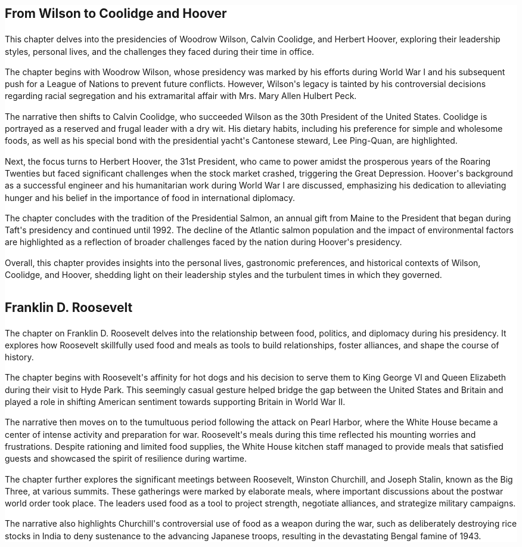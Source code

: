 
## From Wilson to Coolidge and Hoover

This chapter delves into the presidencies of Woodrow Wilson, Calvin Coolidge, and Herbert Hoover, exploring their leadership styles, personal lives, and the challenges they faced during their time in office.

The chapter begins with Woodrow Wilson, whose presidency was marked by his efforts during World War I and his subsequent push for a League of Nations to prevent future conflicts. However, Wilson's legacy is tainted by his controversial decisions regarding racial segregation and his extramarital affair with Mrs. Mary Allen Hulbert Peck.

The narrative then shifts to Calvin Coolidge, who succeeded Wilson as the 30th President of the United States. Coolidge is portrayed as a reserved and frugal leader with a dry wit. His dietary habits, including his preference for simple and wholesome foods, as well as his special bond with the presidential yacht's Cantonese steward, Lee Ping-Quan, are highlighted.

Next, the focus turns to Herbert Hoover, the 31st President, who came to power amidst the prosperous years of the Roaring Twenties but faced significant challenges when the stock market crashed, triggering the Great Depression. Hoover's background as a successful engineer and his humanitarian work during World War I are discussed, emphasizing his dedication to alleviating hunger and his belief in the importance of food in international diplomacy.

The chapter concludes with the tradition of the Presidential Salmon, an annual gift from Maine to the President that began during Taft's presidency and continued until 1992. The decline of the Atlantic salmon population and the impact of environmental factors are highlighted as a reflection of broader challenges faced by the nation during Hoover's presidency.

Overall, this chapter provides insights into the personal lives, gastronomic preferences, and historical contexts of Wilson, Coolidge, and Hoover, shedding light on their leadership styles and the turbulent times in which they governed.

## Franklin D. Roosevelt

The chapter on Franklin D. Roosevelt delves into the relationship between food, politics, and diplomacy during his presidency. It explores how Roosevelt skillfully used food and meals as tools to build relationships, foster alliances, and shape the course of history.

The chapter begins with Roosevelt's affinity for hot dogs and his decision to serve them to King George VI and Queen Elizabeth during their visit to Hyde Park. This seemingly casual gesture helped bridge the gap between the United States and Britain and played a role in shifting American sentiment towards supporting Britain in World War II.

The narrative then moves on to the tumultuous period following the attack on Pearl Harbor, where the White House became a center of intense activity and preparation for war. Roosevelt's meals during this time reflected his mounting worries and frustrations. Despite rationing and limited food supplies, the White House kitchen staff managed to provide meals that satisfied guests and showcased the spirit of resilience during wartime.

The chapter further explores the significant meetings between Roosevelt, Winston Churchill, and Joseph Stalin, known as the Big Three, at various summits. These gatherings were marked by elaborate meals, where important discussions about the postwar world order took place. The leaders used food as a tool to project strength, negotiate alliances, and strategize military campaigns.

The narrative also highlights Churchill's controversial use of food as a weapon during the war, such as deliberately destroying rice stocks in India to deny sustenance to the advancing Japanese troops, resulting in the devastating Bengal famine of 1943.
